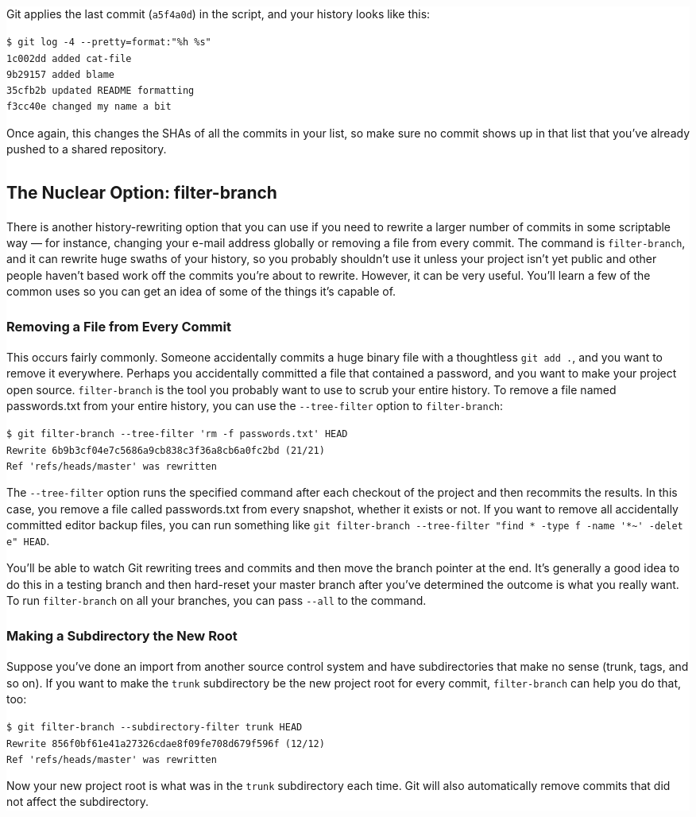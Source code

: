 Git applies the last commit (`a5f4a0d`) in the script, and your history looks like this:

	$ git log -4 --pretty=format:"%h %s"
	1c002dd added cat-file
	9b29157 added blame
	35cfb2b updated README formatting
	f3cc40e changed my name a bit

Once again, this changes the SHAs of all the commits in your list, so make sure no commit shows up in that list that you’ve already pushed to a shared repository.

## The Nuclear Option: filter-branch

There is another history-rewriting option that you can use if you need to rewrite a larger number of commits in some scriptable way — for instance, changing your e-mail address globally or removing a file from every commit. The command is `filter-branch`, and it can rewrite huge swaths of your history, so you probably shouldn’t use it unless your project isn’t yet public and other people haven’t based work off the commits you’re about to rewrite. However, it can be very useful. You’ll learn a few of the common uses so you can get an idea of some of the things it’s capable of.

### Removing a File from Every Commit

This occurs fairly commonly. Someone accidentally commits a huge binary file with a thoughtless `git add .`, and you want to remove it everywhere. Perhaps you accidentally committed a file that contained a password, and you want to make your project open source. `filter-branch` is the tool you probably want to use to scrub your entire history. To remove a file named passwords.txt from your entire history, you can use the `--tree-filter` option to `filter-branch`:

	$ git filter-branch --tree-filter 'rm -f passwords.txt' HEAD
	Rewrite 6b9b3cf04e7c5686a9cb838c3f36a8cb6a0fc2bd (21/21)
	Ref 'refs/heads/master' was rewritten

The `--tree-filter` option runs the specified command after each checkout of the project and then recommits the results. In this case, you remove a file called passwords.txt from every snapshot, whether it exists or not. If you want to remove all accidentally committed editor backup files, you can run something like `git filter-branch --tree-filter "find * -type f -name '*~' -delete" HEAD`.

You’ll be able to watch Git rewriting trees and commits and then move the branch pointer at the end. It’s generally a good idea to do this in a testing branch and then hard-reset your master branch after you’ve determined the outcome is what you really want. To run `filter-branch` on all your branches, you can pass `--all` to the command.

### Making a Subdirectory the New Root

Suppose you’ve done an import from another source control system and have subdirectories that make no sense (trunk, tags, and so on). If you want to make the `trunk` subdirectory be the new project root for every commit, `filter-branch` can help you do that, too:

	$ git filter-branch --subdirectory-filter trunk HEAD
	Rewrite 856f0bf61e41a27326cdae8f09fe708d679f596f (12/12)
	Ref 'refs/heads/master' was rewritten

Now your new project root is what was in the `trunk` subdirectory each time. Git will also automatically remove commits that did not affect the subdirectory. 

